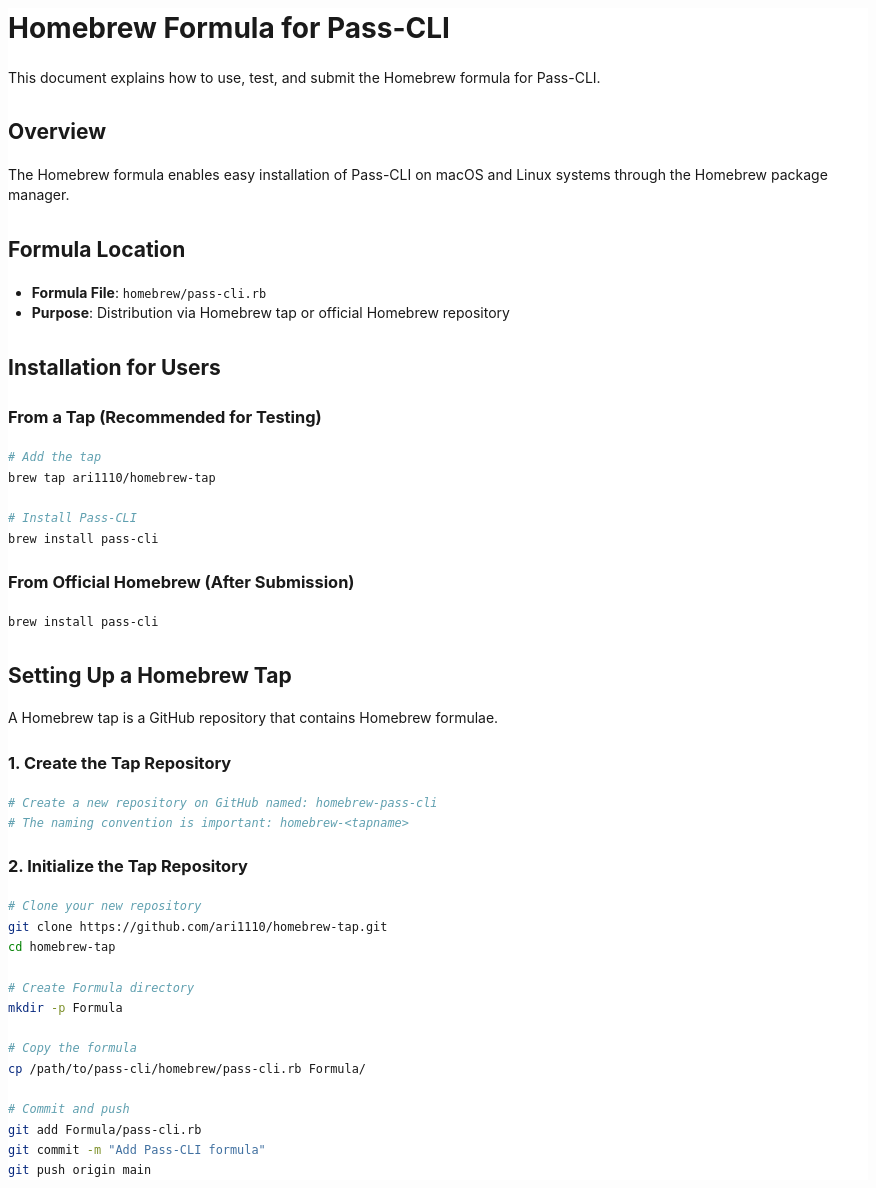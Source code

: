 # Homebrew Formula for Pass-CLI

This document explains how to use, test, and submit the Homebrew formula for Pass-CLI.

## Overview

The Homebrew formula enables easy installation of Pass-CLI on macOS and Linux systems through the Homebrew package manager.

## Formula Location

- **Formula File**: `homebrew/pass-cli.rb`
- **Purpose**: Distribution via Homebrew tap or official Homebrew repository

## Installation for Users

### From a Tap (Recommended for Testing)

```bash
# Add the tap
brew tap ari1110/homebrew-tap

# Install Pass-CLI
brew install pass-cli
```

### From Official Homebrew (After Submission)

```bash
brew install pass-cli
```

## Setting Up a Homebrew Tap

A Homebrew tap is a GitHub repository that contains Homebrew formulae.

### 1. Create the Tap Repository

```bash
# Create a new repository on GitHub named: homebrew-pass-cli
# The naming convention is important: homebrew-<tapname>
```

### 2. Initialize the Tap Repository

```bash
# Clone your new repository
git clone https://github.com/ari1110/homebrew-tap.git
cd homebrew-tap

# Create Formula directory
mkdir -p Formula

# Copy the formula
cp /path/to/pass-cli/homebrew/pass-cli.rb Formula/

# Commit and push
git add Formula/pass-cli.rb
git commit -m "Add Pass-CLI formula"
git push origin main
```
